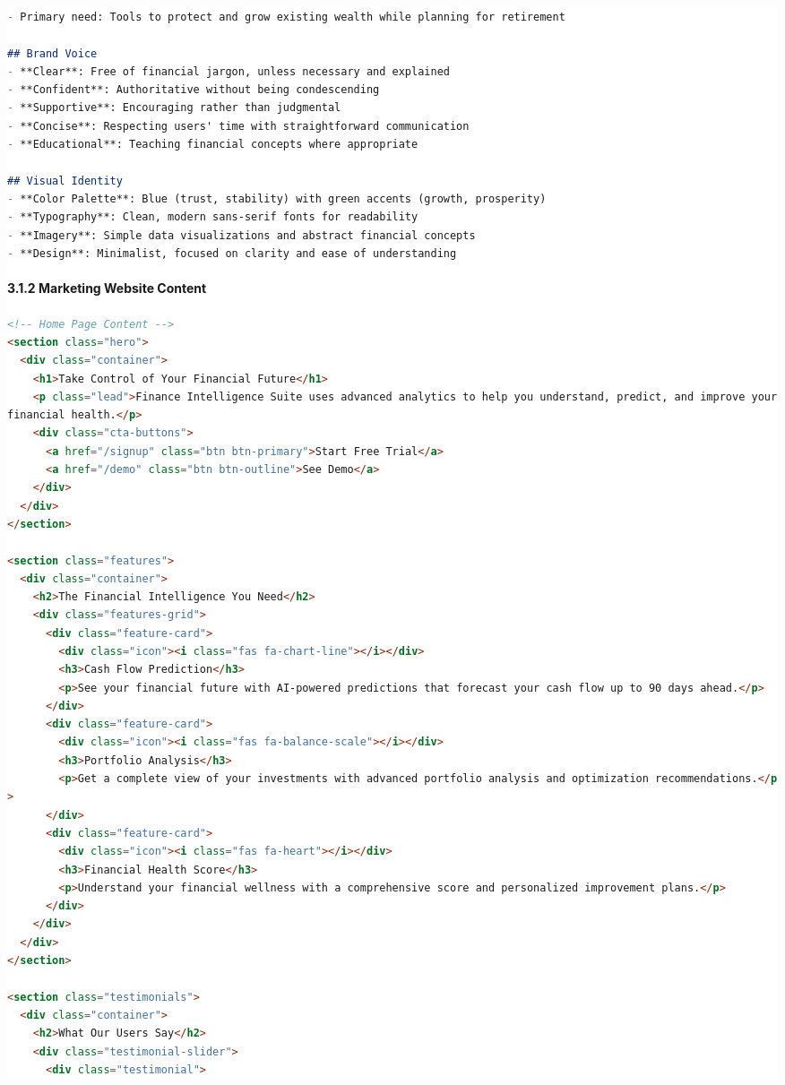 ```markdown
- Primary need: Tools to protect and grow existing wealth while planning for retirement

## Brand Voice
- **Clear**: Free of financial jargon, unless necessary and explained
- **Confident**: Authoritative without being condescending
- **Supportive**: Encouraging rather than judgmental
- **Concise**: Respecting users' time with straightforward communication
- **Educational**: Teaching financial concepts where appropriate

## Visual Identity
- **Color Palette**: Blue (trust, stability) with green accents (growth, prosperity)
- **Typography**: Clean, modern sans-serif fonts for readability
- **Imagery**: Simple data visualizations and abstract financial concepts
- **Design**: Minimalist, focused on clarity and ease of understanding
```

#### 3.1.2 Marketing Website Content
```html
<!-- Home Page Content -->
<section class="hero">
  <div class="container">
    <h1>Take Control of Your Financial Future</h1>
    <p class="lead">Finance Intelligence Suite uses advanced analytics to help you understand, predict, and improve your financial health.</p>
    <div class="cta-buttons">
      <a href="/signup" class="btn btn-primary">Start Free Trial</a>
      <a href="/demo" class="btn btn-outline">See Demo</a>
    </div>
  </div>
</section>

<section class="features">
  <div class="container">
    <h2>The Financial Intelligence You Need</h2>
    <div class="features-grid">
      <div class="feature-card">
        <div class="icon"><i class="fas fa-chart-line"></i></div>
        <h3>Cash Flow Prediction</h3>
        <p>See your financial future with AI-powered predictions that forecast your cash flow up to 90 days ahead.</p>
      </div>
      <div class="feature-card">
        <div class="icon"><i class="fas fa-balance-scale"></i></div>
        <h3>Portfolio Analysis</h3>
        <p>Get a complete view of your investments with advanced portfolio analysis and optimization recommendations.</p>
      </div>
      <div class="feature-card">
        <div class="icon"><i class="fas fa-heart"></i></div>
        <h3>Financial Health Score</h3>
        <p>Understand your financial wellness with a comprehensive score and personalized improvement plans.</p>
      </div>
    </div>
  </div>
</section>

<section class="testimonials">
  <div class="container">
    <h2>What Our Users Say</h2>
    <div class="testimonial-slider">
      <div class="testimonial">
```
